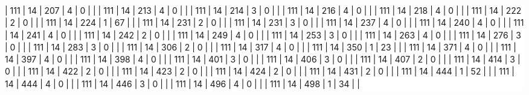 | 111        | 14               | 207     | 4                      | 0     |       |
| 111        | 14               | 213     | 4                      | 0     |       |
| 111        | 14               | 214     | 3                      | 0     |       |
| 111        | 14               | 216     | 4                      | 0     |       |
| 111        | 14               | 218     | 4                      | 0     |       |
| 111        | 14               | 222     | 2                      | 0     |       |
| 111        | 14               | 224     | 1                      | 67    |       |
| 111        | 14               | 231     | 2                      | 0     |       |
| 111        | 14               | 231     | 3                      | 0     |       |
| 111        | 14               | 237     | 4                      | 0     |       |
| 111        | 14               | 240     | 4                      | 0     |       |
| 111        | 14               | 241     | 4                      | 0     |       |
| 111        | 14               | 242     | 2                      | 0     |       |
| 111        | 14               | 249     | 4                      | 0     |       |
| 111        | 14               | 253     | 3                      | 0     |       |
| 111        | 14               | 263     | 4                      | 0     |       |
| 111        | 14               | 276     | 3                      | 0     |       |
| 111        | 14               | 283     | 3                      | 0     |       |
| 111        | 14               | 306     | 2                      | 0     |       |
| 111        | 14               | 317     | 4                      | 0     |       |
| 111        | 14               | 350     | 1                      | 23    |       |
| 111        | 14               | 371     | 4                      | 0     |       |
| 111        | 14               | 397     | 4                      | 0     |       |
| 111        | 14               | 398     | 4                      | 0     |       |
| 111        | 14               | 401     | 3                      | 0     |       |
| 111        | 14               | 406     | 3                      | 0     |       |
| 111        | 14               | 407     | 2                      | 0     |       |
| 111        | 14               | 414     | 3                      | 0     |       |
| 111        | 14               | 422     | 2                      | 0     |       |
| 111        | 14               | 423     | 2                      | 0     |       |
| 111        | 14               | 424     | 2                      | 0     |       |
| 111        | 14               | 431     | 2                      | 0     |       |
| 111        | 14               | 444     | 1                      | 52    |       |
| 111        | 14               | 444     | 4                      | 0     |       |
| 111        | 14               | 446     | 3                      | 0     |       |
| 111        | 14               | 496     | 4                      | 0     |       |
| 111        | 14               | 498     | 1                      | 34    |       |